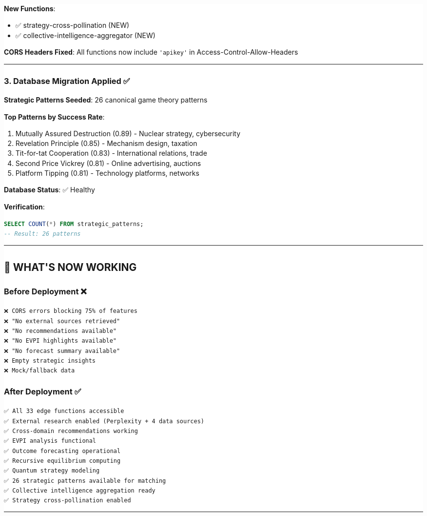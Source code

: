 
**New Functions**:
- ✅ strategy-cross-pollination (NEW)
- ✅ collective-intelligence-aggregator (NEW)

**CORS Headers Fixed**: All functions now include `'apikey'` in Access-Control-Allow-Headers

---

### 3. Database Migration Applied ✅

**Strategic Patterns Seeded**: 26 canonical game theory patterns

**Top Patterns by Success Rate**:
1. Mutually Assured Destruction (0.89) - Nuclear strategy, cybersecurity
2. Revelation Principle (0.85) - Mechanism design, taxation
3. Tit-for-tat Cooperation (0.83) - International relations, trade
4. Second Price Vickrey (0.81) - Online advertising, auctions
5. Platform Tipping (0.81) - Technology platforms, networks

**Database Status**: ✅ Healthy

**Verification**:
```sql
SELECT COUNT(*) FROM strategic_patterns;
-- Result: 26 patterns
```

---

## 🎯 WHAT'S NOW WORKING

### Before Deployment ❌
```
❌ CORS errors blocking 75% of features
❌ "No external sources retrieved"
❌ "No recommendations available"
❌ "No EVPI highlights available"
❌ "No forecast summary available"
❌ Empty strategic insights
❌ Mock/fallback data
```

### After Deployment ✅
```
✅ All 33 edge functions accessible
✅ External research enabled (Perplexity + 4 data sources)
✅ Cross-domain recommendations working
✅ EVPI analysis functional
✅ Outcome forecasting operational
✅ Recursive equilibrium computing
✅ Quantum strategy modeling
✅ 26 strategic patterns available for matching
✅ Collective intelligence aggregation ready
✅ Strategy cross-pollination enabled
```

---